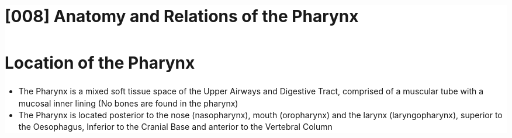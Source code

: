 # [008] Anatomy and Relations of the Pharynx

# Location of the Pharynx

- The Pharynx is a mixed soft tissue space of the Upper Airways and Digestive Tract, comprised of a muscular tube with a mucosal inner lining (No bones are found in the pharynx)
- The Pharynx is located posterior to the nose (nasopharynx), mouth (oropharynx) and the larynx (laryngopharynx), superior to the Oesophagus, Inferior to the Cranial Base and anterior to the Vertebral Column
